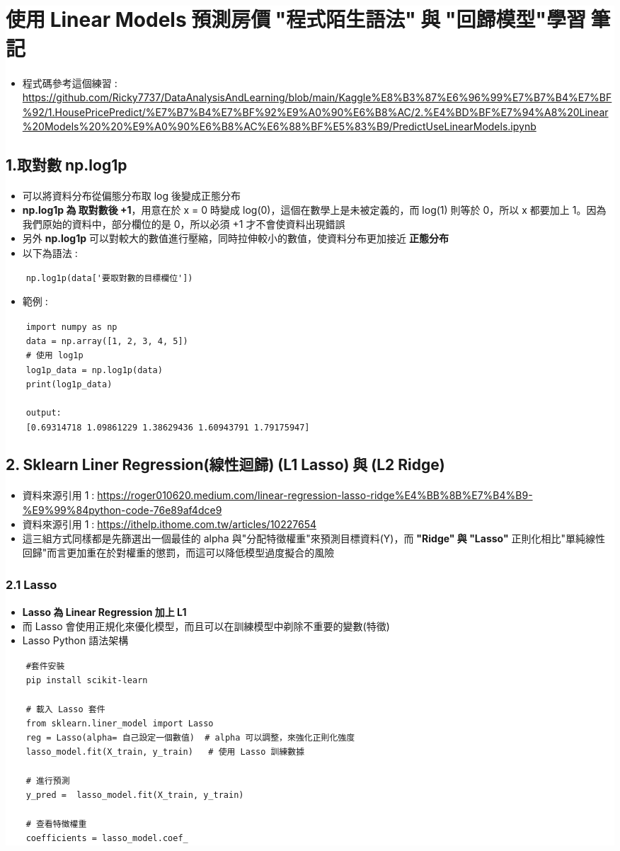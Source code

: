 # 使用 Linear Models 預測房價 "程式陌生語法" 與 "回歸模型"學習 筆記
* 程式碼參考這個練習 : https://github.com/Ricky7737/DataAnalysisAndLearning/blob/main/Kaggle%E8%B3%87%E6%96%99%E7%B7%B4%E7%BF%92/1.HousePricePredict/%E7%B7%B4%E7%BF%92%E9%A0%90%E6%B8%AC/2.%E4%BD%BF%E7%94%A8%20Linear%20Models%20%20%E9%A0%90%E6%B8%AC%E6%88%BF%E5%83%B9/PredictUseLinearModels.ipynb
  
## 1.取對數 np.log1p
  * 可以將資料分布從偏態分布取 log 後變成正態分布
  * **np.log1p 為 取對數後 +1**，用意在於 x = 0 時變成 log(0)，這個在數學上是未被定義的，而 log(1) 則等於 0，所以 x 都要加上 1。因為我們原始的資料中，部分欄位的是 0，所以必須 +1 才不會使資料出現錯誤
  * 另外 **np.log1p** 可以對較大的數值進行壓縮，同時拉伸較小的數值，使資料分布更加接近 **正態分布**
  * 以下為語法 :
```
    np.log1p(data['要取對數的目標欄位'])
```
 * 範例 :
```
    import numpy as np
    data = np.array([1, 2, 3, 4, 5])
    # 使用 log1p
    log1p_data = np.log1p(data)
    print(log1p_data)
    
    output:
    [0.69314718 1.09861229 1.38629436 1.60943791 1.79175947]
```

## 2. Sklearn Liner Regression(線性迴歸) (L1 Lasso) 與 (L2 Ridge)
 * 資料來源引用 1 : https://roger010620.medium.com/linear-regression-lasso-ridge%E4%BB%8B%E7%B4%B9-%E9%99%84python-code-76e89af4dce9
 * 資料來源引用 1 : https://ithelp.ithome.com.tw/articles/10227654
 * 這三組方式同樣都是先篩選出一個最佳的 alpha 與"分配特徵權重"來預測目標資料(Y)，而 **"Ridge" 與 "Lasso"** 正則化相比"單純線性回歸"而言更加重在於對權重的懲罰，而這可以降低模型過度擬合的風險
### 2.1 Lasso
   * **Lasso 為 Linear Regression 加上 L1**
   * 而 Lasso 會使用正規化來優化模型，而且可以在訓練模型中剃除不重要的變數(特徵)
   * Lasso Python 語法架構
```
    #套件安裝
    pip install scikit-learn
    
    # 載入 Lasso 套件
    from sklearn.liner_model import Lasso
    reg = Lasso(alpha= 自己設定一個數值)  # alpha 可以調整，來強化正則化強度
    lasso_model.fit(X_train, y_train)   # 使用 Lasso 訓練數據

    # 進行預測
    y_pred =  lasso_model.fit(X_train, y_train)

    # 查看特徵權重
    coefficients = lasso_model.coef_
```
